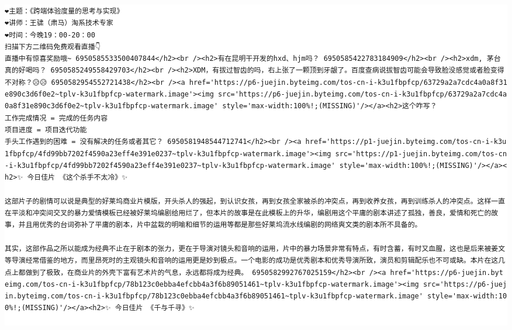 ```
❤主题：《跨端体验度量的思考与实现》
❤讲师：王骕（肃马）淘系技术专家
❤时间：今晚19：00-20：00
扫描下方二维码免费观看直播👇
直播中有惊喜奖励哦~ 6950585533500407844</h2><br /><h2>有在昆明干开发的hxd、hjm吗？ 6950585422783184909</h2><br /><h2>xdm, 茅台真的好喝吗？ 6950585249558429703</h2><br /><h2>XDM，有拔过智齿的吗，右上张了一颗顶到牙龈了。百度查病说拔智齿可能会导致脸没感觉或者脸变得不对称？😥😥 6950582954552721438</h2><br /><a href='https://p6-juejin.byteimg.com/tos-cn-i-k3u1fbpfcp/63729a2a7cdc4a0a8f31e890c3d6f0e2~tplv-k3u1fbpfcp-watermark.image'><img src='https://p6-juejin.byteimg.com/tos-cn-i-k3u1fbpfcp/63729a2a7cdc4a0a8f31e890c3d6f0e2~tplv-k3u1fbpfcp-watermark.image' style='max-width:100%!;(MISSING)'/></a><h2>这个咋写？
工作完成情况 = 完成的任务内容
项目进度 = 项目迭代功能
手头工作遇到的困难 = 没有解决的任务或者其它？ 6950581948544712741</h2><br /><a href='https://p1-juejin.byteimg.com/tos-cn-i-k3u1fbpfcp/4fd99bb7202f4590a23eff4e391e0237~tplv-k3u1fbpfcp-watermark.image'><img src='https://p1-juejin.byteimg.com/tos-cn-i-k3u1fbpfcp/4fd99bb7202f4590a23eff4e391e0237~tplv-k3u1fbpfcp-watermark.image' style='max-width:100%!;(MISSING)'/></a><h2>✨ 今‮佳日‬片 《这个杀手不太冷》✨

这部片子的剧情可以说是典型的好莱坞商业片模版，开头杀人的强起，到认识女孩，再到女孩全家被杀的冲突点，再到收养女孩，再到训练杀人的冲突点。这样一直在平淡和冲突间交叉的暴力爱情模板已经被好莱坞编剧给用烂了，但本片的故事是在此模板上的升华，编剧用这个平庸的剧本讲述了孤独，善良，爱情和死亡的故事，并且用优秀的台词弥补了平庸的剧本，片中盆栽的明喻和细节的运用等都是那些好莱坞流水线编剧的网络爽文类的剧本所不具备的。

其实，这部作品之所以能成为经典不止在于剧本的张力，更在于导演对镜头和音响的运用，片中的暴力场景非常有特点，有时含蓄，有时又血腥，这也是后来被姜文等导演经常借鉴的地方，而里昂死时的主观镜头和音响的运用更是妙到极点。一个电影的成功是优秀剧本和优秀导演所致，演员和剪辑配乐也不可或缺。本片在这几点上都做到了极致，在商业片的外壳下富有艺术片的气息，永远都将成为经典。 6950582992767025159</h2><br /><a href='https://p6-juejin.byteimg.com/tos-cn-i-k3u1fbpfcp/78b123c0ebba4efcbb4a3f6b89051461~tplv-k3u1fbpfcp-watermark.image'><img src='https://p6-juejin.byteimg.com/tos-cn-i-k3u1fbpfcp/78b123c0ebba4efcbb4a3f6b89051461~tplv-k3u1fbpfcp-watermark.image' style='max-width:100%!;(MISSING)'/></a><h2>✨ 今‮佳日‬片 《千与千寻》✨

